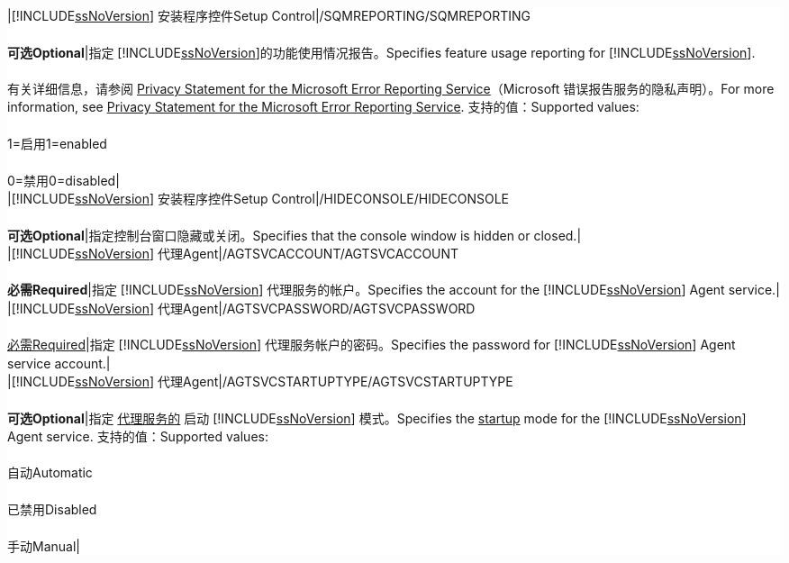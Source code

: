 |[!INCLUDE[ssNoVersion](../../includes/ssnoversion-md.md)] <span data-ttu-id="1338b-268">安装程序控件</span><span class="sxs-lookup"><span data-stu-id="1338b-268">Setup Control</span></span>|<span data-ttu-id="1338b-269">/SQMREPORTING</span><span class="sxs-lookup"><span data-stu-id="1338b-269">/SQMREPORTING</span></span><br /><br /> <span data-ttu-id="1338b-270">**可选**</span><span class="sxs-lookup"><span data-stu-id="1338b-270">**Optional**</span></span>|<span data-ttu-id="1338b-271">指定 [!INCLUDE[ssNoVersion](../../includes/ssnoversion-md.md)]的功能使用情况报告。</span><span class="sxs-lookup"><span data-stu-id="1338b-271">Specifies feature usage reporting for [!INCLUDE[ssNoVersion](../../includes/ssnoversion-md.md)].</span></span><br /><br /> <span data-ttu-id="1338b-272">有关详细信息，请参阅 [Privacy Statement for the Microsoft Error Reporting Service](/previous-versions/windows/it-pro/windows-server-2012-R2-and-2012/jj618323(v=ws.11))（Microsoft 错误报告服务的隐私声明）。</span><span class="sxs-lookup"><span data-stu-id="1338b-272">For more information, see [Privacy Statement for the Microsoft Error Reporting Service](/previous-versions/windows/it-pro/windows-server-2012-R2-and-2012/jj618323(v=ws.11)).</span></span> <span data-ttu-id="1338b-273">支持的值：</span><span class="sxs-lookup"><span data-stu-id="1338b-273">Supported values:</span></span><br /><br /> <span data-ttu-id="1338b-274">1=启用</span><span class="sxs-lookup"><span data-stu-id="1338b-274">1=enabled</span></span><br /><br /> <span data-ttu-id="1338b-275">0=禁用</span><span class="sxs-lookup"><span data-stu-id="1338b-275">0=disabled</span></span>|  
|[!INCLUDE[ssNoVersion](../../includes/ssnoversion-md.md)] <span data-ttu-id="1338b-276">安装程序控件</span><span class="sxs-lookup"><span data-stu-id="1338b-276">Setup Control</span></span>|<span data-ttu-id="1338b-277">/HIDECONSOLE</span><span class="sxs-lookup"><span data-stu-id="1338b-277">/HIDECONSOLE</span></span><br /><br /> <span data-ttu-id="1338b-278">**可选**</span><span class="sxs-lookup"><span data-stu-id="1338b-278">**Optional**</span></span>|<span data-ttu-id="1338b-279">指定控制台窗口隐藏或关闭。</span><span class="sxs-lookup"><span data-stu-id="1338b-279">Specifies that the console window is hidden or closed.</span></span>|  
|[!INCLUDE[ssNoVersion](../../includes/ssnoversion-md.md)] <span data-ttu-id="1338b-280">代理</span><span class="sxs-lookup"><span data-stu-id="1338b-280">Agent</span></span>|<span data-ttu-id="1338b-281">/AGTSVCACCOUNT</span><span class="sxs-lookup"><span data-stu-id="1338b-281">/AGTSVCACCOUNT</span></span><br /><br /> <span data-ttu-id="1338b-282">**必需**</span><span class="sxs-lookup"><span data-stu-id="1338b-282">**Required**</span></span>|<span data-ttu-id="1338b-283">指定 [!INCLUDE[ssNoVersion](../../includes/ssnoversion-md.md)] 代理服务的帐户。</span><span class="sxs-lookup"><span data-stu-id="1338b-283">Specifies the account for the [!INCLUDE[ssNoVersion](../../includes/ssnoversion-md.md)] Agent service.</span></span>|  
|[!INCLUDE[ssNoVersion](../../includes/ssnoversion-md.md)] <span data-ttu-id="1338b-284">代理</span><span class="sxs-lookup"><span data-stu-id="1338b-284">Agent</span></span>|<span data-ttu-id="1338b-285">/AGTSVCPASSWORD</span><span class="sxs-lookup"><span data-stu-id="1338b-285">/AGTSVCPASSWORD</span></span><br /><br /> [<span data-ttu-id="1338b-286">必需</span><span class="sxs-lookup"><span data-stu-id="1338b-286">Required</span></span>](#Accounts)|<span data-ttu-id="1338b-287">指定 [!INCLUDE[ssNoVersion](../../includes/ssnoversion-md.md)] 代理服务帐户的密码。</span><span class="sxs-lookup"><span data-stu-id="1338b-287">Specifies the password for [!INCLUDE[ssNoVersion](../../includes/ssnoversion-md.md)] Agent service account.</span></span>|  
|[!INCLUDE[ssNoVersion](../../includes/ssnoversion-md.md)] <span data-ttu-id="1338b-288">代理</span><span class="sxs-lookup"><span data-stu-id="1338b-288">Agent</span></span>|<span data-ttu-id="1338b-289">/AGTSVCSTARTUPTYPE</span><span class="sxs-lookup"><span data-stu-id="1338b-289">/AGTSVCSTARTUPTYPE</span></span><br /><br /> <span data-ttu-id="1338b-290">**可选**</span><span class="sxs-lookup"><span data-stu-id="1338b-290">**Optional**</span></span>|<span data-ttu-id="1338b-291">指定 [代理服务的](#Accounts) 启动 [!INCLUDE[ssNoVersion](../../includes/ssnoversion-md.md)] 模式。</span><span class="sxs-lookup"><span data-stu-id="1338b-291">Specifies the [startup](#Accounts) mode for the [!INCLUDE[ssNoVersion](../../includes/ssnoversion-md.md)] Agent service.</span></span> <span data-ttu-id="1338b-292">支持的值：</span><span class="sxs-lookup"><span data-stu-id="1338b-292">Supported values:</span></span><br /><br /> <span data-ttu-id="1338b-293">自动</span><span class="sxs-lookup"><span data-stu-id="1338b-293">Automatic</span></span><br /><br /> <span data-ttu-id="1338b-294">已禁用</span><span class="sxs-lookup"><span data-stu-id="1338b-294">Disabled</span></span><br /><br /> <span data-ttu-id="1338b-295">手动</span><span class="sxs-lookup"><span data-stu-id="1338b-295">Manual</span></span>|  